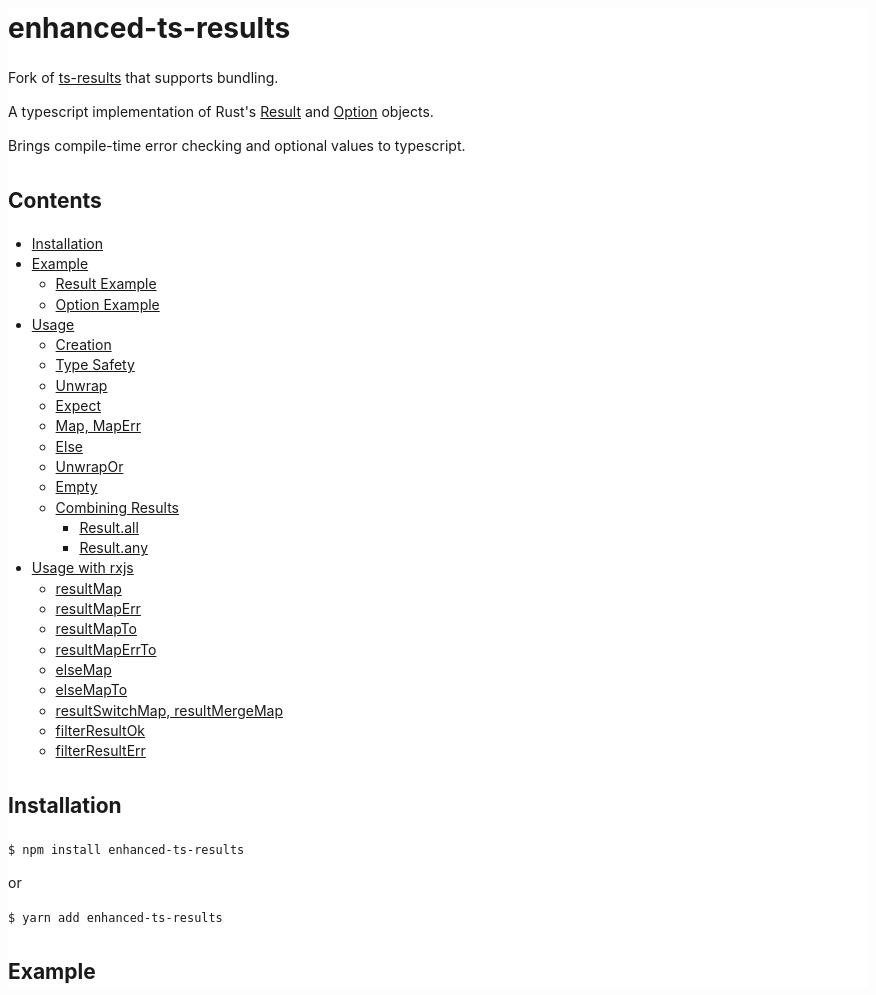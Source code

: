 # enhanced-ts-results

Fork of [ts-results](https://www.npmjs.com/package/ts-results) that supports bundling.

A typescript implementation of Rust's [Result](https://doc.rust-lang.org/std/result/)
and [Option](https://doc.rust-lang.org/std/option/) objects.

Brings compile-time error checking and optional values to typescript.

## Contents

-   [Installation](#installation)
-   [Example](#example)
    -   [Result Example](#result-example)
    -   [Option Example](#option-example)
-   [Usage](#usage)
    -   [Creation](#creation)
    -   [Type Safety](#type-safety)
    -   [Unwrap](#unwrap)
    -   [Expect](#expect)
    -   [Map, MapErr](#map-and-maperr)
    -   [Else](#else)
    -   [UnwrapOr](#unwrapor)
    -   [Empty](#empty)
    -   [Combining Results](#combining-results)
        -   [Result.all](#result-all)
        -   [Result.any](#result-any)
-   [Usage with rxjs](#usage-with-rxjs)
    -   [resultMap](#resultmap)
    -   [resultMapErr](#resultmaperr)
    -   [resultMapTo](#resultmapto)
    -   [resultMapErrTo](#resultmapto)
    -   [elseMap](#elsemap)
    -   [elseMapTo](#elsemapto)
    -   [resultSwitchMap, resultMergeMap](#resultswitchmap-and-resultmergemap)
    -   [filterResultOk](#filterresultok)
    -   [filterResultErr](#filterresulterr)

## Installation

```bash
$ npm install enhanced-ts-results
```

or

```bash
$ yarn add enhanced-ts-results
```

## Example
